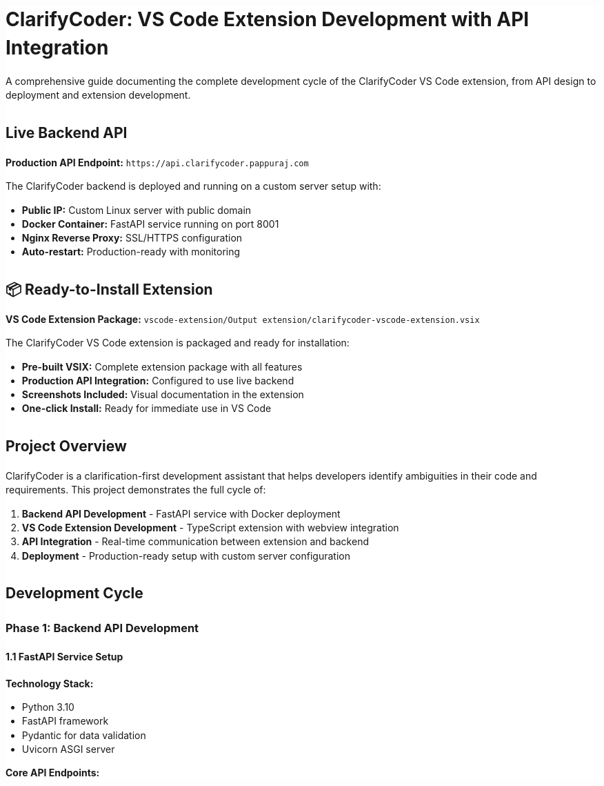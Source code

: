 # ClarifyCoder: VS Code Extension Development with API Integration

A comprehensive guide documenting the complete development cycle of the ClarifyCoder VS Code extension, from API design to deployment and extension development.

##  Live Backend API

**Production API Endpoint:** `https://api.clarifycoder.pappuraj.com`

The ClarifyCoder backend is deployed and running on a custom server setup with:
- **Public IP:** Custom Linux server with public domain
- **Docker Container:** FastAPI service running on port 8001
- **Nginx Reverse Proxy:** SSL/HTTPS configuration
- **Auto-restart:** Production-ready with monitoring

## 📦 Ready-to-Install Extension

**VS Code Extension Package:** `vscode-extension/Output extension/clarifycoder-vscode-extension.vsix`

The ClarifyCoder VS Code extension is packaged and ready for installation:
- **Pre-built VSIX:** Complete extension package with all features
- **Production API Integration:** Configured to use live backend
- **Screenshots Included:** Visual documentation in the extension
- **One-click Install:** Ready for immediate use in VS Code

## Project Overview

ClarifyCoder is a clarification-first development assistant that helps developers identify ambiguities in their code and requirements. This project demonstrates the full cycle of:

1. **Backend API Development** - FastAPI service with Docker deployment
2. **VS Code Extension Development** - TypeScript extension with webview integration
3. **API Integration** - Real-time communication between extension and backend
4. **Deployment** - Production-ready setup with custom server configuration



## Development Cycle

### Phase 1: Backend API Development

#### 1.1 FastAPI Service Setup

**Technology Stack:**
- Python 3.10
- FastAPI framework
- Pydantic for data validation
- Uvicorn ASGI server

**Core API Endpoints:**
